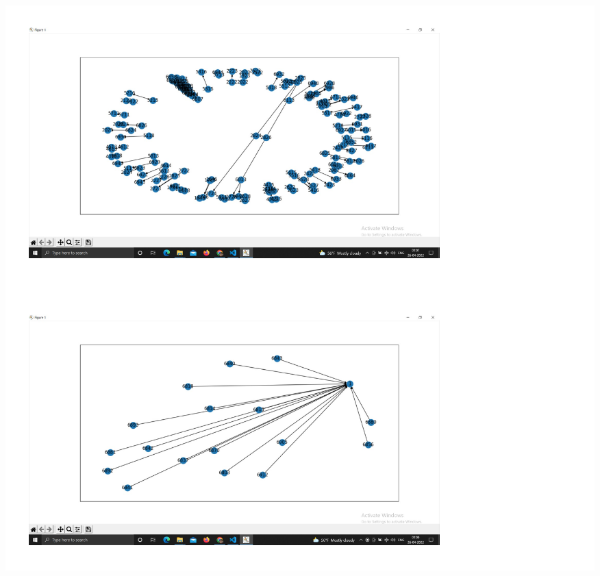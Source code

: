 <pre>    <img src="Fig6.jpeg" width="600" height="400">             </pre>
<pre>    <img src="Fig7.jpeg" width="600" height="400">             </pre>
